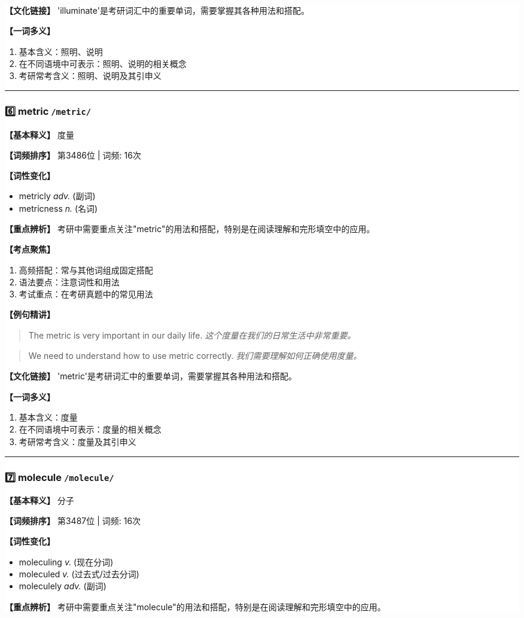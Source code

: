 **【文化链接】**
'illuminate'是考研词汇中的重要单词，需要掌握其各种用法和搭配。

**【一词多义】**
1. 基本含义：照明、说明
2. 在不同语境中可表示：照明、说明的相关概念
3. 考研常考含义：照明、说明及其引申义

---
### 6️⃣ metric `/metric/`

**【基本释义】** 度量

**【词频排序】** 第3486位 | 词频: 16次

**【词性变化】**
- metricly *adv.* (副词)
- metricness *n.* (名词)

**【重点辨析】**
考研中需要重点关注"metric"的用法和搭配，特别是在阅读理解和完形填空中的应用。

**【考点聚焦】**
1. 高频搭配：常与其他词组成固定搭配
2. 语法要点：注意词性和用法
3. 考试重点：在考研真题中的常见用法

**【例句精讲】**
> The metric is very important in our daily life.
> *这个度量在我们的日常生活中非常重要。*

> We need to understand how to use metric correctly.
> *我们需要理解如何正确使用度量。*

**【文化链接】**
'metric'是考研词汇中的重要单词，需要掌握其各种用法和搭配。

**【一词多义】**
1. 基本含义：度量
2. 在不同语境中可表示：度量的相关概念
3. 考研常考含义：度量及其引申义

---
### 7️⃣ molecule `/molecule/`

**【基本释义】** 分子

**【词频排序】** 第3487位 | 词频: 16次

**【词性变化】**
- moleculing *v.* (现在分词)
- moleculed *v.* (过去式/过去分词)
- moleculely *adv.* (副词)

**【重点辨析】**
考研中需要重点关注"molecule"的用法和搭配，特别是在阅读理解和完形填空中的应用。
